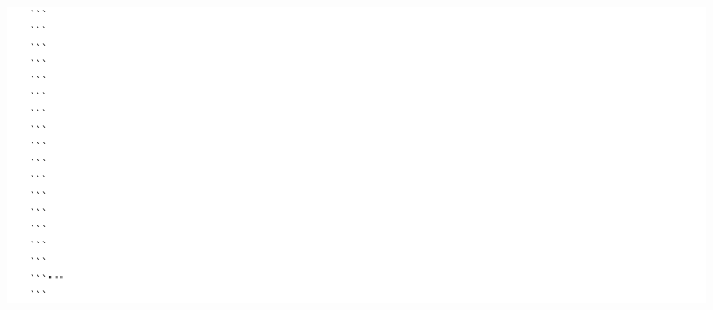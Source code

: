 ```
    ```
    ```
    ```
    ```
    ```
    ```
    ```
    ```
    ```
    ```
    ```
    ```
    ```
    ```
    ```
    ```
    ```"""
    ```